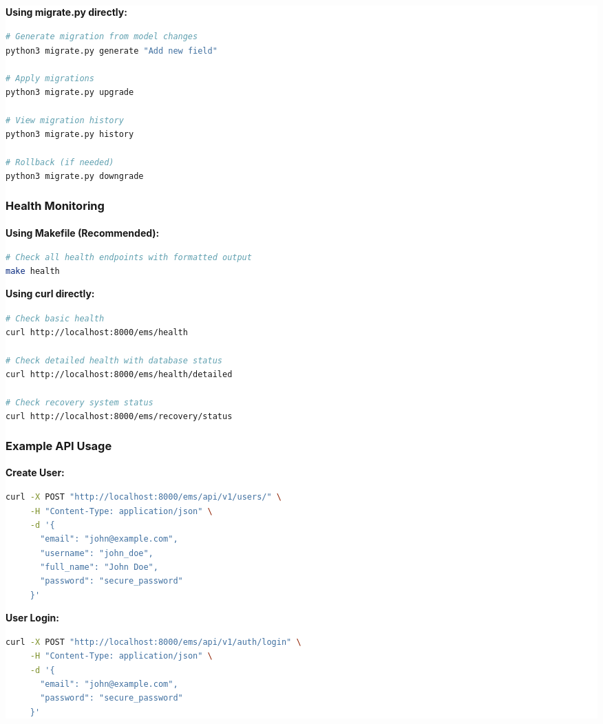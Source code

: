 
**Using migrate.py directly:**
```bash
# Generate migration from model changes
python3 migrate.py generate "Add new field"

# Apply migrations
python3 migrate.py upgrade

# View migration history
python3 migrate.py history

# Rollback (if needed)
python3 migrate.py downgrade
```

### Health Monitoring

**Using Makefile (Recommended):**
```bash
# Check all health endpoints with formatted output
make health
```

**Using curl directly:**
```bash
# Check basic health
curl http://localhost:8000/ems/health

# Check detailed health with database status
curl http://localhost:8000/ems/health/detailed

# Check recovery system status
curl http://localhost:8000/ems/recovery/status
```

### Example API Usage

**Create User:**
```bash
curl -X POST "http://localhost:8000/ems/api/v1/users/" \
     -H "Content-Type: application/json" \
     -d '{
       "email": "john@example.com", 
       "username": "john_doe",
       "full_name": "John Doe",
       "password": "secure_password"
     }'
```

**User Login:**
```bash
curl -X POST "http://localhost:8000/ems/api/v1/auth/login" \
     -H "Content-Type: application/json" \
     -d '{
       "email": "john@example.com",
       "password": "secure_password"
     }'
```
